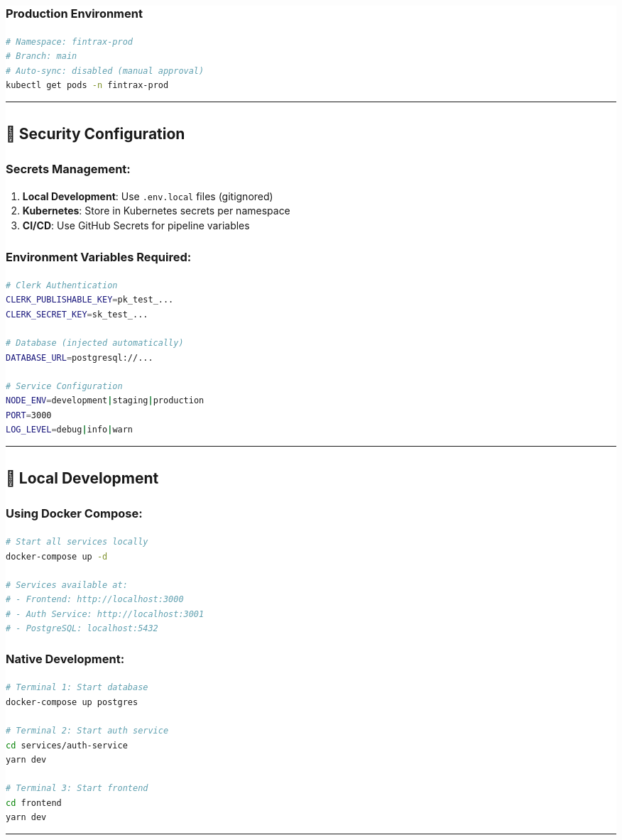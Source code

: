 ### **Production Environment**
```bash
# Namespace: fintrax-prod  
# Branch: main
# Auto-sync: disabled (manual approval)
kubectl get pods -n fintrax-prod
```

---

## 🔐 **Security Configuration**

### **Secrets Management:**
1. **Local Development**: Use `.env.local` files (gitignored)
2. **Kubernetes**: Store in Kubernetes secrets per namespace
3. **CI/CD**: Use GitHub Secrets for pipeline variables

### **Environment Variables Required:**
```bash
# Clerk Authentication
CLERK_PUBLISHABLE_KEY=pk_test_...
CLERK_SECRET_KEY=sk_test_...

# Database (injected automatically)
DATABASE_URL=postgresql://...

# Service Configuration
NODE_ENV=development|staging|production
PORT=3000
LOG_LEVEL=debug|info|warn
```

---

## 🧪 **Local Development**

### **Using Docker Compose:**
```bash
# Start all services locally
docker-compose up -d

# Services available at:
# - Frontend: http://localhost:3000
# - Auth Service: http://localhost:3001  
# - PostgreSQL: localhost:5432
```

### **Native Development:**
```bash
# Terminal 1: Start database
docker-compose up postgres

# Terminal 2: Start auth service
cd services/auth-service
yarn dev

# Terminal 3: Start frontend  
cd frontend
yarn dev
```

---